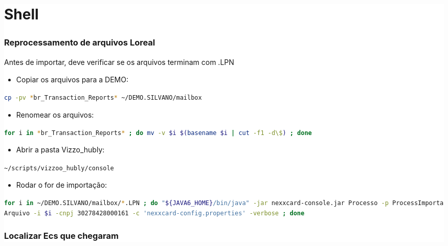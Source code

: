 # Shell

### Reprocessamento de arquivos Loreal
Antes de importar, deve verificar se os arquivos terminam com .LPN
- Copiar os arquivos para a DEMO:
```bash
cp -pv *br_Transaction_Reports* ~/DEMO.SILVANO/mailbox
```
- Renomear os arquivos:
```bash
for i in *br_Transaction_Reports* ; do mv -v $i $(basename $i | cut -f1 -d\$) ; done
```
- Abrir a pasta Vizzo_hubly:
```bash
~/scripts/vizzoo_hubly/console
```
- Rodar o for de importação:
```bash
for i in ~/DEMO.SILVANO/mailbox/*.LPN ; do "${JAVA6_HOME}/bin/java" -jar nexxcard-console.jar Processo -p ProcessImportaArquivo -i $i -cnpj 30278428000161 -c 'nexxcard-config.properties' -verbose ; done
```

### Localizar Ecs que chegaram
```bash
```